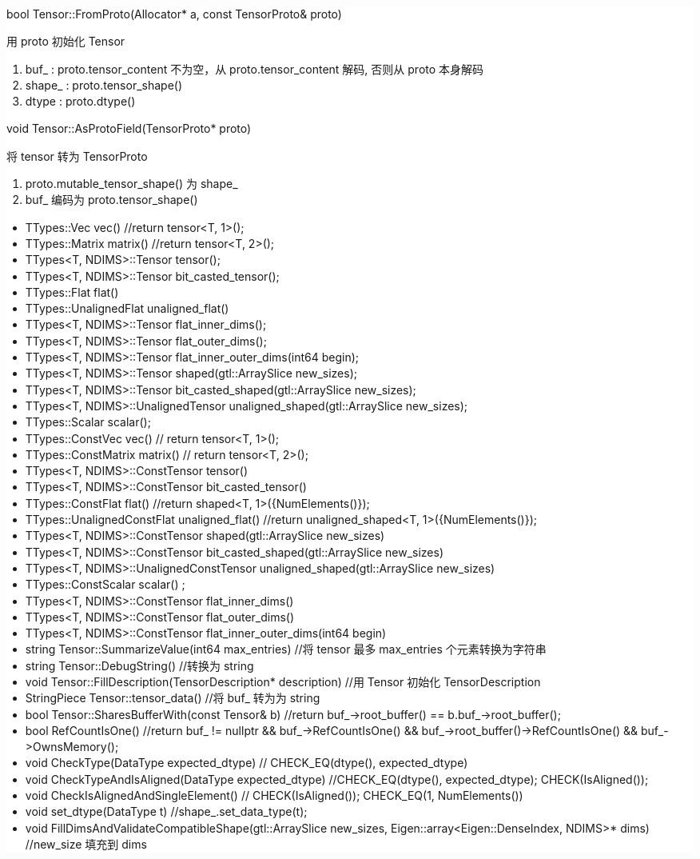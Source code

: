 
bool Tensor::FromProto(Allocator* a, const TensorProto& proto)

用 proto 初始化 Tensor
1. buf_ : proto.tensor_content 不为空，从 proto.tensor_content 解码, 否则从 proto 本身解码
2. shape_ : proto.tensor_shape()
3. dtype : proto.dtype()

void Tensor::AsProtoField(TensorProto* proto)

将 tensor 转为 TensorProto
1. proto.mutable_tensor_shape() 为 shape_
2. buf_ 编码为 proto.tensor_shape()


* TTypes<T>::Vec vec() //return tensor<T, 1>();
* TTypes<T>::Matrix matrix() //return tensor<T, 2>();
* TTypes<T, NDIMS>::Tensor tensor();
* TTypes<T, NDIMS>::Tensor bit_casted_tensor();
* TTypes<T>::Flat flat()
* TTypes<T>::UnalignedFlat unaligned_flat()
* TTypes<T, NDIMS>::Tensor flat_inner_dims();
* TTypes<T, NDIMS>::Tensor flat_outer_dims();
* TTypes<T, NDIMS>::Tensor flat_inner_outer_dims(int64 begin);
* TTypes<T, NDIMS>::Tensor shaped(gtl::ArraySlice<int64> new_sizes);
* TTypes<T, NDIMS>::Tensor bit_casted_shaped(gtl::ArraySlice<int64> new_sizes);
* TTypes<T, NDIMS>::UnalignedTensor unaligned_shaped(gtl::ArraySlice<int64> new_sizes);
* TTypes<T>::Scalar scalar();
* TTypes<T>::ConstVec vec() // return tensor<T, 1>();
* TTypes<T>::ConstMatrix matrix() // return tensor<T, 2>();
* TTypes<T, NDIMS>::ConstTensor tensor()
* TTypes<T, NDIMS>::ConstTensor bit_casted_tensor()
* TTypes<T>::ConstFlat flat() //return shaped<T, 1>({NumElements()});
* TTypes<T>::UnalignedConstFlat unaligned_flat() //return unaligned_shaped<T, 1>({NumElements()});
* TTypes<T, NDIMS>::ConstTensor shaped(gtl::ArraySlice<int64> new_sizes)
* TTypes<T, NDIMS>::ConstTensor bit_casted_shaped(gtl::ArraySlice<int64> new_sizes)
* TTypes<T, NDIMS>::UnalignedConstTensor unaligned_shaped(gtl::ArraySlice<int64> new_sizes)
* TTypes<T>::ConstScalar scalar() ;
* TTypes<T, NDIMS>::ConstTensor flat_inner_dims()
* TTypes<T, NDIMS>::ConstTensor flat_outer_dims()
* TTypes<T, NDIMS>::ConstTensor flat_inner_outer_dims(int64 begin)
* string Tensor::SummarizeValue(int64 max_entries) //将  tensor 最多 max_entries 个元素转换为字符串
* string Tensor::DebugString() //转换为 string
* void Tensor::FillDescription(TensorDescription* description) //用 Tensor 初始化 TensorDescription
* StringPiece Tensor::tensor_data() //将  buf_ 转为为 string
* bool Tensor::SharesBufferWith(const Tensor& b) //return buf_->root_buffer() == b.buf_->root_buffer();
* bool RefCountIsOne() //return buf_ != nullptr && buf_->RefCountIsOne() && buf_->root_buffer()->RefCountIsOne() && buf_->OwnsMemory();
* void CheckType(DataType expected_dtype) // CHECK_EQ(dtype(), expected_dtype)
* void CheckTypeAndIsAligned(DataType expected_dtype) //CHECK_EQ(dtype(), expected_dtype); CHECK(IsAligned());
* void CheckIsAlignedAndSingleElement() // CHECK(IsAligned()); CHECK_EQ(1, NumElements())
* void set_dtype(DataType t) //shape_.set_data_type(t);
* void FillDimsAndValidateCompatibleShape(gtl::ArraySlice<int64> new_sizes, Eigen::array<Eigen::DenseIndex, NDIMS>* dims) //new_size 填充到 dims
